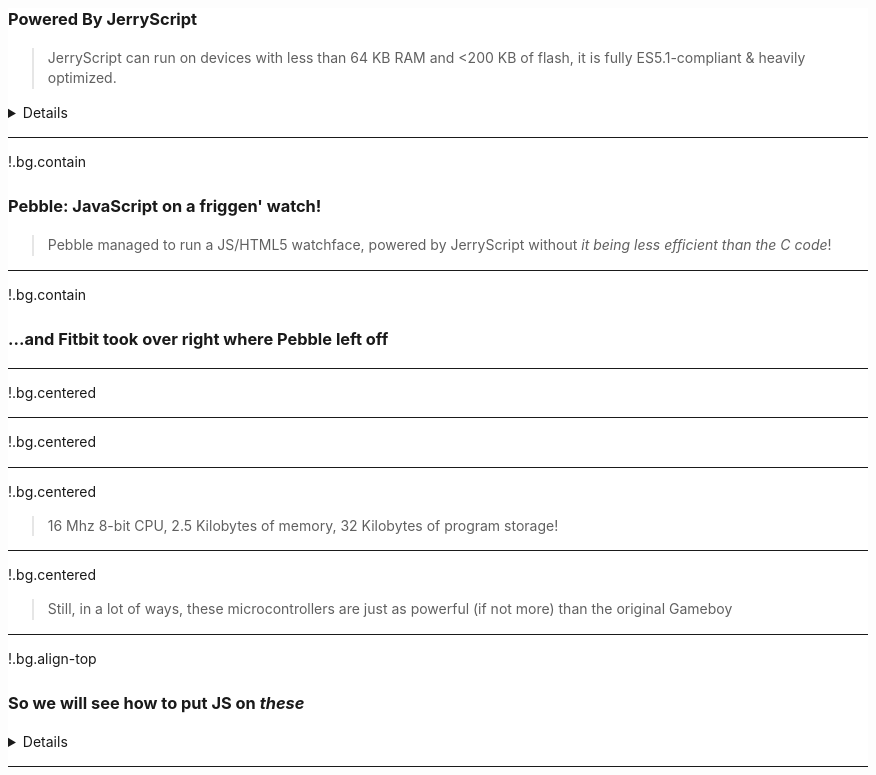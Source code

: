### Powered By JerryScript

> JerryScript can run on devices with less than 64 KB RAM and <200 KB of flash, it is fully ES5.1-compliant & heavily optimized.

<details></details>

------------------------------------------------------------
[](#.white-background)
!.bg.contain[](../img/tictoc.png)

### Pebble: JavaScript on a friggen' watch!

> Pebble managed to run a JS/HTML5 watchface, powered by JerryScript without _it being less efficient than the C code_!

------------------------------------------------------------
!.bg.contain[](../img/fitbit-ionic.jpg)

### ...and Fitbit took over right where Pebble left off


---
[](#.white-background)
!.bg.centered[](../img/clouduboy/atmega32u4.jpg)

---
[](#.white-background)
!.bg.centered[](../img/clouduboy/atmega32u4-sizecomp.jpg)

---
[](#.white-background)
!.bg.centered[](../img/arduino-micro.png)

> 16 Mhz 8-bit CPU, 2.5 Kilobytes of memory, 32 Kilobytes of program storage!

---
[](#.white-background)
!.bg.centered[](../img/clouduboy/gameboy.png)

> Still, in a lot of ways, these microcontrollers are just as powerful (if not more) than the original Gameboy

---
!.bg.align-top[](../img/custom-arduboy.jpg)

### So we will see how to put JS on _these_

<details></details>





------------------------------------------------------------
[](#clouduboyorg.big.link)
